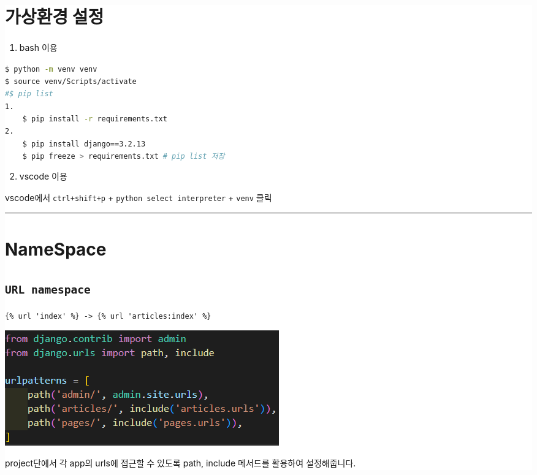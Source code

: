

# 가상환경 설정



1. bash 이용

```bash
$ python -m venv venv
$ source venv/Scripts/activate
#$ pip list
1.
	$ pip install -r requirements.txt
2.
	$ pip install django==3.2.13
	$ pip freeze > requirements.txt # pip list 저장
```





2. vscode 이용

vscode에서 `ctrl+shift+p`  + `python select interpreter` + `venv` 클릭



---



# NameSpace

## `URL namespace`

```django
{% url 'index' %} -> {% url 'articles:index' %} 
```





![image-20220831095015154](./django2일차.assets/image-20220831095015154.png)

project단에서 각 app의 urls에 접근할 수 있도록 path, include 메서드를 활용하여 설정해줍니다.
